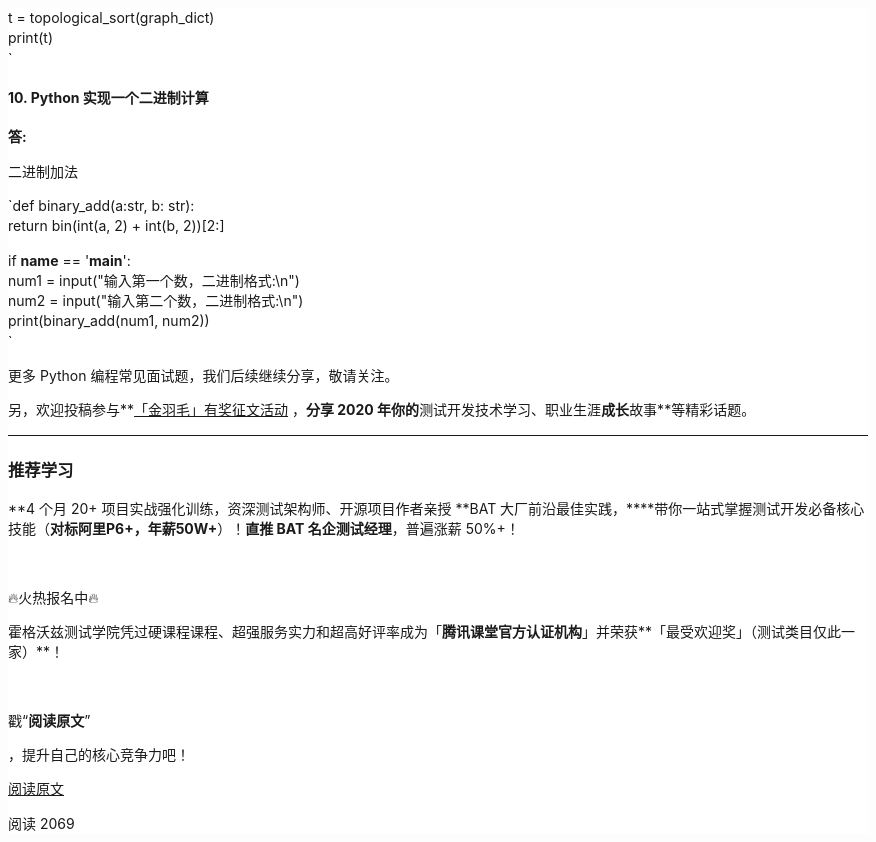 t = topological_sort(graph_dict)  
print(t)  
`

#### 10. Python 实现一个二进制计算

**答:**

二进制加法

`def binary_add(a:str, b: str):  
return bin(int(a, 2) + int(b, 2))[2:]

if __name__ == '__main__':  
num1 = input("输入第一个数，二进制格式:\n")  
num2 = input("输入第二个数，二进制格式:\n")  
print(binary_add(num1, num2))  
`

更多 Python 编程常见面试题，我们后续继续分享，敬请关注。

另，欢迎投稿参与**[「金羽毛」有奖征文活动](http://mp.weixin.qq.com/s?__biz=MzU3NDM4ODEzMg==&mid=2247489585&idx=2&sn=0497818d63cda2e675cf0fd9f599b58a&chksm=fd327afaca45f3ecc99212854b35a9175e65f704360d4ac04f11a5a69748fc0695febf8ddcdc&scene=21#wechat_redirect)
，**分享 2020 年你的**测试开发技术学习、职业生涯**成长**故事**等精彩话题。

---

### 推荐学习

**4 个月 20+ 项目实战强化训练，资深测试架构师、开源项目作者亲授 **BAT 大厂前沿最佳实践，****带你一站式掌握测试开发必备核心技能（**对标阿里P6+，年薪50W+**）！**直推 BAT 名企测试经理**，普遍涨薪
50%+！

![图片](data:image/gif;base64,iVBORw0KGgoAAAANSUhEUgAAAAEAAAABCAYAAAAfFcSJAAAADUlEQVQImWNgYGBgAAAABQABh6FO1AAAAABJRU5ErkJggg==)

🔥火热报名中🔥

霍格沃兹测试学院凭过硬课程课程、超强服务实力和超高好评率成为「**腾讯课堂官方认证机构**」并荣获**「最受欢迎奖」（测试类目仅此一家）**！

![图片](data:image/gif;base64,iVBORw0KGgoAAAANSUhEUgAAAAEAAAABCAYAAAAfFcSJAAAADUlEQVQImWNgYGBgAAAABQABh6FO1AAAAABJRU5ErkJggg==)

戳“**阅读原文**”

，提升自己的核心竞争力吧！

[阅读原文](https://mp.weixin.qq.com/s?__biz=MzU3NDM4ODEzMg==&mid=2247491307&idx=1&sn=b08e76ac965ee90ecb8480358cfa8030&chksm=fd327c20ca45f536193edc7fd0e2a47e38bfc06821cc09813398231b11b6628d29f8e17b67db&scene=178&cur_album_id=1329497002148970497&rd2werd=1&key=9b3de70c38c47b0f001fe3f0ccc9b14863c1f266113f47da614975da3eab092d8745964d78f159fe6c2809cde7c410c98a00751baec44d9b63f27e5b7e991d7a73581f82148f1dc1f03a6165d22eedf6a414b764826af7e0252c4a0d5f897bf3146bb0916621a750c49862460f3b5c27b15214b7571757a8ddc2e96f9cc0d741&ascene=14&uin=MTg4NTg1MDQwMQ%3D%3D&devicetype=iMac+MacBookPro17%2C1+OSX+OSX+11.6+build(20G165)&version=13020110&nettype=WIFI&lang=zh_CN&fontScale=100&exportkey=AeCC4hZCiVANdd4IBjSqsMo%3D&pass_ticket=F5RK%2FaiyA%2F0eXF3cAdyVRBwjAXJTc1zqpsHsVDf%2BkhanaCiBWOiR3iUq%2FvLQIAoo&wx_header=0&fontgear=2.000000##)

阅读 2069
